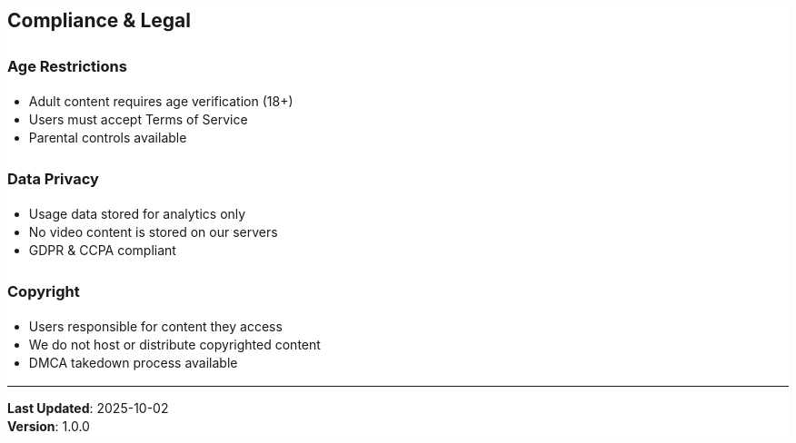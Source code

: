
## Compliance & Legal

### Age Restrictions
- Adult content requires age verification (18+)
- Users must accept Terms of Service
- Parental controls available

### Data Privacy
- Usage data stored for analytics only
- No video content is stored on our servers
- GDPR & CCPA compliant

### Copyright
- Users responsible for content they access
- We do not host or distribute copyrighted content
- DMCA takedown process available

---

**Last Updated**: 2025-10-02  
**Version**: 1.0.0
